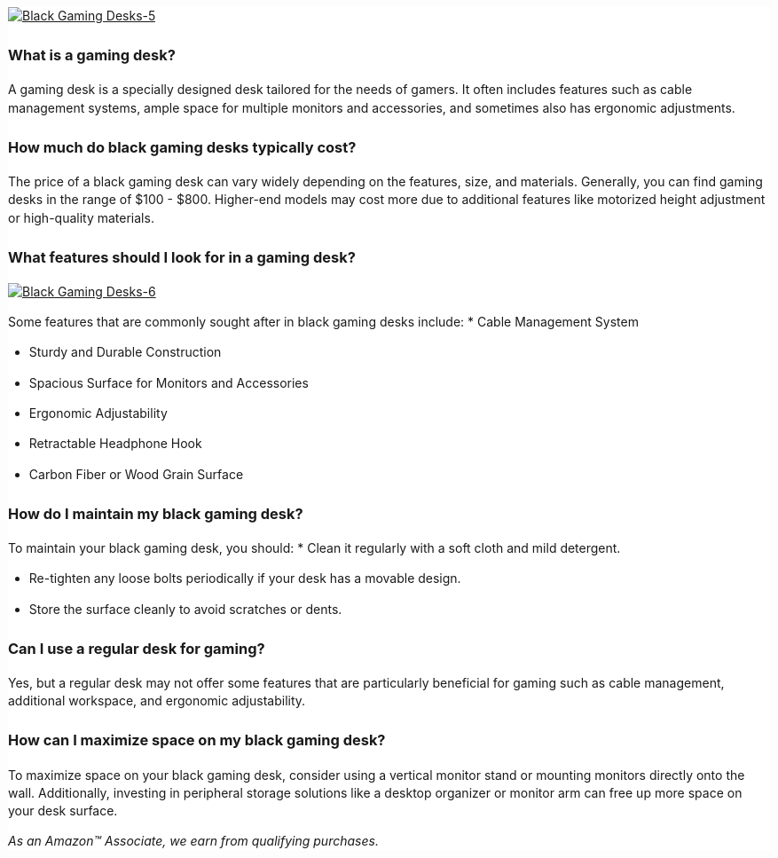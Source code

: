 <div><a href="https://serp.ly/@serpgames/amazon/black-gaming-desks?utm_source=serpgames&utm_medium=website&utm_campaign=serp.games&utm_content=black-gaming-desks&utm_term=black-gaming-desks-5"><img src="https://imagedelivery.net/vy2bglCGN6hEeWOnSe2c7A/Black+Gaming+Desks-5/w=720,h=540,fit=pad,background=black" alt="Black Gaming Desks-5"></a></div>


### What is a gaming desk?

A gaming desk is a specially designed desk tailored for the needs of gamers. It often includes features such as cable management systems, ample space for multiple monitors and accessories, and sometimes also has ergonomic adjustments. 


### How much do black gaming desks typically cost?

The price of a black gaming desk can vary widely depending on the features, size, and materials. Generally, you can find gaming desks in the range of $100 - $800. Higher-end models may cost more due to additional features like motorized height adjustment or high-quality materials. 


### What features should I look for in a gaming desk?

<div><a href="https://serp.ly/@serpgames/amazon/black-gaming-desks?utm_source=serpgames&utm_medium=website&utm_campaign=serp.games&utm_content=black-gaming-desks&utm_term=black-gaming-desks-6"><img src="https://imagedelivery.net/vy2bglCGN6hEeWOnSe2c7A/Black+Gaming+Desks-6/w=720,h=540,fit=pad,background=black" alt="Black Gaming Desks-6"></a></div>

Some features that are commonly sought after in black gaming desks include: * Cable Management System

* Sturdy and Durable Construction

* Spacious Surface for Monitors and Accessories

* Ergonomic Adjustability

* Retractable Headphone Hook

* Carbon Fiber or Wood Grain Surface


### How do I maintain my black gaming desk?

To maintain your black gaming desk, you should: * Clean it regularly with a soft cloth and mild detergent.

* Re-tighten any loose bolts periodically if your desk has a movable design.

* Store the surface cleanly to avoid scratches or dents.


### Can I use a regular desk for gaming?

Yes, but a regular desk may not offer some features that are particularly beneficial for gaming such as cable management, additional workspace, and ergonomic adjustability. 


### How can I maximize space on my black gaming desk?

To maximize space on your black gaming desk, consider using a vertical monitor stand or mounting monitors directly onto the wall. Additionally, investing in peripheral storage solutions like a desktop organizer or monitor arm can free up more space on your desk surface. 

*As an Amazon™ Associate, we earn from qualifying purchases.*